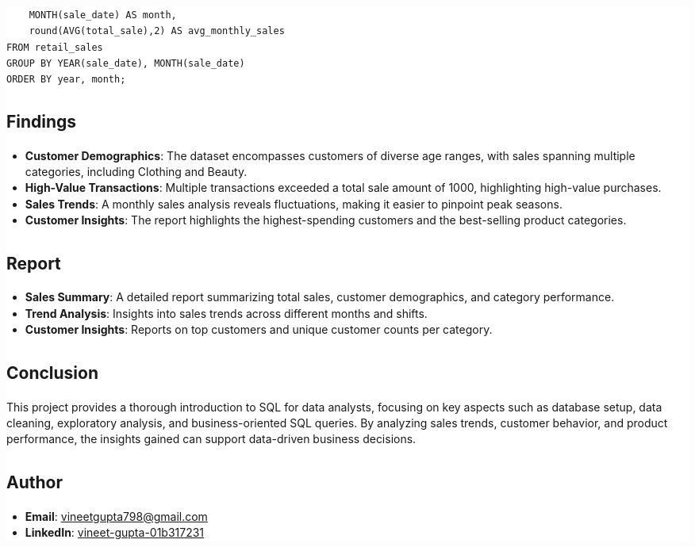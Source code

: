 ```
    MONTH(sale_date) AS month, 
    round(AVG(total_sale),2) AS avg_monthly_sales
FROM retail_sales
GROUP BY YEAR(sale_date), MONTH(sale_date)
ORDER BY year, month;
```
## Findings

- **Customer Demographics**: The dataset encompasses customers of diverse age ranges, with sales spanning multiple categories, including Clothing and Beauty.
- **High-Value Transactions**: Multiple transactions exceeded a total sale amount of 1000, highlighting high-value purchases.
- **Sales Trends**: A monthly sales analysis reveals fluctuations, making it easier to pinpoint peak seasons.
- **Customer Insights**: The report highlights the highest-spending customers and the best-selling product categories.

## Report

- **Sales Summary**: A detailed report summarizing total sales, customer demographics, and category performance.
- **Trend Analysis**: Insights into sales trends across different months and shifts.
- **Customer Insights**: Reports on top customers and unique customer counts per category.

## Conclusion

This project provides a thorough introduction to SQL for data analysts, focusing on key aspects such as database setup, data cleaning, exploratory analysis, and business-oriented SQL queries. By analyzing sales trends, customer behavior, and product performance, the insights gained can support data-driven business decisions.

## Author
- **Email**: vineetgupta798@gmail.com
- **LinkedIn**: [vineet-gupta-01b317231](https://www.linkedin.com/in/vineet-gupta-01b317231/)

